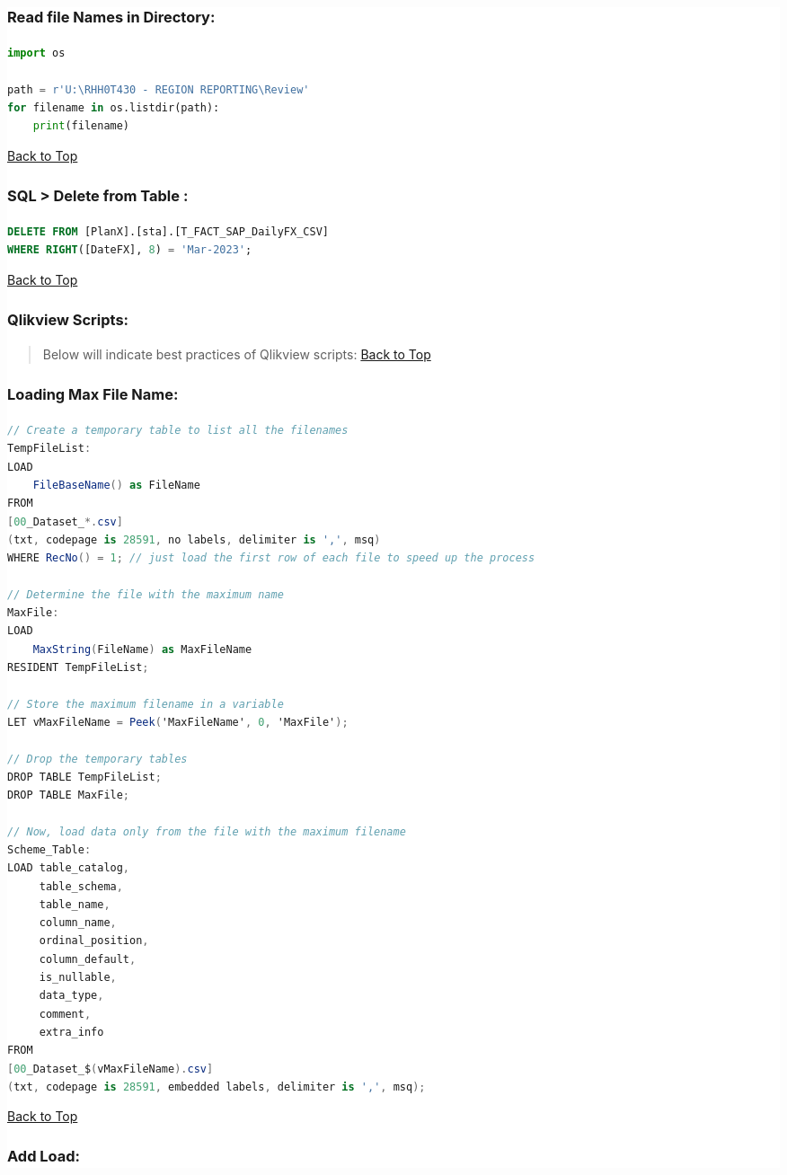 ### Read file Names in Directory:
```py
import os

path = r'U:\RHH0T430 - REGION REPORTING\Review'
for filename in os.listdir(path):
    print(filename)
```
[Back to Top](#top)
### SQL > Delete from Table :
```sql
DELETE FROM [PlanX].[sta].[T_FACT_SAP_DailyFX_CSV]
WHERE RIGHT([DateFX], 8) = 'Mar-2023';
```
[Back to Top](#top)
### Qlikview Scripts:
> Below will indicate best practices of Qlikview scripts:
[Back to Top](#top)
### Loading Max File Name:
```csharp
// Create a temporary table to list all the filenames
TempFileList:
LOAD
    FileBaseName() as FileName
FROM
[00_Dataset_*.csv]
(txt, codepage is 28591, no labels, delimiter is ',', msq)
WHERE RecNo() = 1; // just load the first row of each file to speed up the process

// Determine the file with the maximum name
MaxFile:
LOAD
    MaxString(FileName) as MaxFileName
RESIDENT TempFileList;

// Store the maximum filename in a variable
LET vMaxFileName = Peek('MaxFileName', 0, 'MaxFile');

// Drop the temporary tables
DROP TABLE TempFileList;
DROP TABLE MaxFile;

// Now, load data only from the file with the maximum filename
Scheme_Table:
LOAD table_catalog, 
     table_schema, 
     table_name, 
     column_name, 
     ordinal_position, 
     column_default, 
     is_nullable, 
     data_type, 
     comment, 
     extra_info
FROM
[00_Dataset_$(vMaxFileName).csv]
(txt, codepage is 28591, embedded labels, delimiter is ',', msq);
```
[Back to Top](#top)
### Add Load: